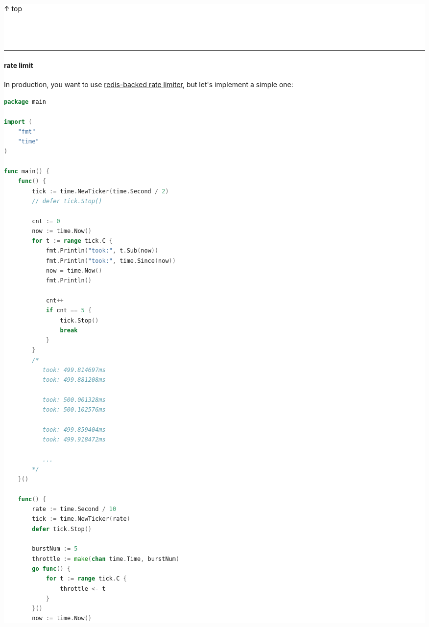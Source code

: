 [↑ top](#go-security-rate-limit-graceful-shutdown)
<br><br><br><br>
<hr>



#### rate limit

In production, you want to use
[redis-backed rate limiter](https://github.com/etcinit/speedbump),
but let's implement a simple one:

```go
package main

import (
	"fmt"
	"time"
)

func main() {
	func() {
		tick := time.NewTicker(time.Second / 2)
		// defer tick.Stop()

		cnt := 0
		now := time.Now()
		for t := range tick.C {
			fmt.Println("took:", t.Sub(now))
			fmt.Println("took:", time.Since(now))
			now = time.Now()
			fmt.Println()

			cnt++
			if cnt == 5 {
				tick.Stop()
				break
			}
		}
		/*
		   took: 499.814697ms
		   took: 499.881208ms

		   took: 500.001328ms
		   took: 500.102576ms

		   took: 499.859404ms
		   took: 499.918472ms

		   ...
		*/
	}()

	func() {
		rate := time.Second / 10
		tick := time.NewTicker(rate)
		defer tick.Stop()

		burstNum := 5
		throttle := make(chan time.Time, burstNum)
		go func() {
			for t := range tick.C {
				throttle <- t
			}
		}()
		now := time.Now()
```